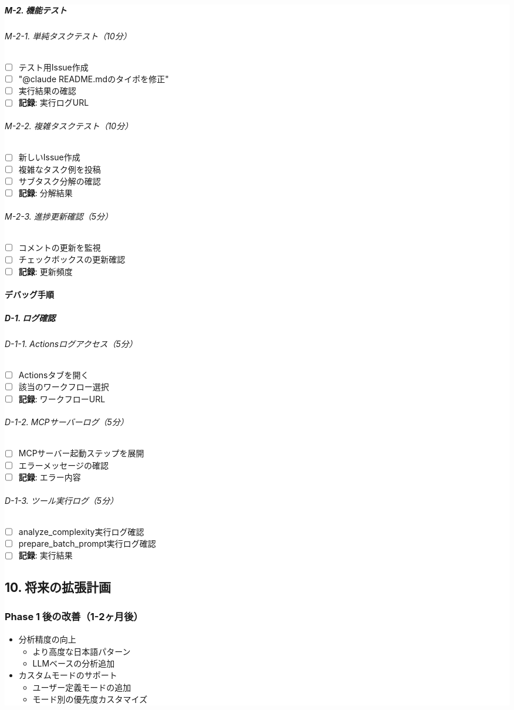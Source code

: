 ##### M-2. 機能テスト

###### M-2-1. 単純タスクテスト（10分）

- [ ] テスト用Issue作成
- [ ] "@claude README.mdのタイポを修正"
- [ ] 実行結果の確認
- [ ] **記録**: 実行ログURL

###### M-2-2. 複雑タスクテスト（10分）

- [ ] 新しいIssue作成
- [ ] 複雑なタスク例を投稿
- [ ] サブタスク分解の確認
- [ ] **記録**: 分解結果

###### M-2-3. 進捗更新確認（5分）

- [ ] コメントの更新を監視
- [ ] チェックボックスの更新確認
- [ ] **記録**: 更新頻度

#### デバッグ手順

##### D-1. ログ確認

###### D-1-1. Actionsログアクセス（5分）

- [ ] Actionsタブを開く
- [ ] 該当のワークフロー選択
- [ ] **記録**: ワークフローURL

###### D-1-2. MCPサーバーログ（5分）

- [ ] MCPサーバー起動ステップを展開
- [ ] エラーメッセージの確認
- [ ] **記録**: エラー内容

###### D-1-3. ツール実行ログ（5分）

- [ ] analyze_complexity実行ログ確認
- [ ] prepare_batch_prompt実行ログ確認
- [ ] **記録**: 実行結果

## 10. 将来の拡張計画

### Phase 1 後の改善（1-2ヶ月後）

- 分析精度の向上
  - より高度な日本語パターン
  - LLMベースの分析追加
- カスタムモードのサポート
  - ユーザー定義モードの追加
  - モード別の優先度カスタマイズ
